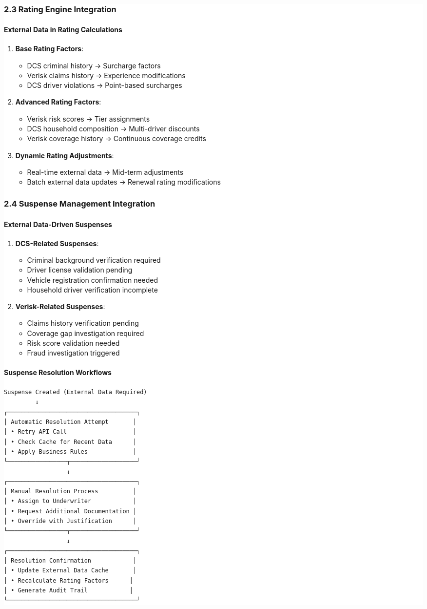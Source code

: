 ### 2.3 Rating Engine Integration

#### **External Data in Rating Calculations**
1. **Base Rating Factors**:
   - DCS criminal history → Surcharge factors
   - Verisk claims history → Experience modifications
   - DCS driver violations → Point-based surcharges

2. **Advanced Rating Factors**:
   - Verisk risk scores → Tier assignments
   - DCS household composition → Multi-driver discounts
   - Verisk coverage history → Continuous coverage credits

3. **Dynamic Rating Adjustments**:
   - Real-time external data → Mid-term adjustments
   - Batch external data updates → Renewal rating modifications

### 2.4 Suspense Management Integration

#### **External Data-Driven Suspenses**
1. **DCS-Related Suspenses**:
   - Criminal background verification required
   - Driver license validation pending
   - Vehicle registration confirmation needed
   - Household driver verification incomplete

2. **Verisk-Related Suspenses**:
   - Claims history verification pending
   - Coverage gap investigation required
   - Risk score validation needed
   - Fraud investigation triggered

#### **Suspense Resolution Workflows**
```
Suspense Created (External Data Required)
         ↓
┌─────────────────────────────────────┐
│ Automatic Resolution Attempt       │
│ • Retry API Call                   │
│ • Check Cache for Recent Data      │
│ • Apply Business Rules             │
└─────────────────┬───────────────────┘
                  ↓
┌─────────────────────────────────────┐
│ Manual Resolution Process          │
│ • Assign to Underwriter            │
│ • Request Additional Documentation │
│ • Override with Justification      │
└─────────────────┬───────────────────┘
                  ↓
┌─────────────────────────────────────┐
│ Resolution Confirmation            │
│ • Update External Data Cache       │
│ • Recalculate Rating Factors      │
│ • Generate Audit Trail            │
└─────────────────────────────────────┘
```
